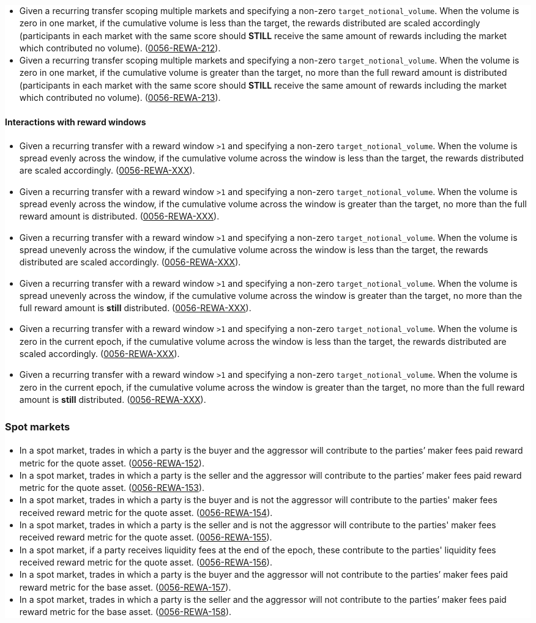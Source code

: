 - Given a recurring transfer scoping multiple markets and specifying a non-zero `target_notional_volume`. When the volume is zero in one market, if the cumulative volume is less than the target, the rewards distributed are scaled accordingly (participants in each market with the same score should **STILL** receive the same amount of rewards including the market which contributed no volume). (<a name="0056-REWA-212" href="#0056-REWA-212">0056-REWA-212</a>).
- Given a recurring transfer scoping multiple markets and specifying a non-zero `target_notional_volume`. When the volume is zero in one market, if the cumulative volume is greater than the target, no more than the full reward amount is distributed (participants in each market with the same score should **STILL** receive the same amount of rewards including the market which contributed no volume). (<a name="0056-REWA-213" href="#0056-REWA-213">0056-REWA-213</a>).

#### Interactions with reward windows

- Given a recurring transfer with a reward window `>1` and specifying a non-zero `target_notional_volume`. When the volume is spread evenly across the window, if the cumulative volume across the window is less than the target, the rewards distributed are scaled accordingly. (<a name="0056-REWA-XXX" href="#0056-REWA-XXX">0056-REWA-XXX</a>).
- Given a recurring transfer with a reward window `>1` and specifying a non-zero `target_notional_volume`. When the volume is spread evenly across the window, if the cumulative volume across the window is greater than the target, no more than the full reward amount is distributed. (<a name="0056-REWA-XXX" href="#0056-REWA-XXX">0056-REWA-XXX</a>).

- Given a recurring transfer with a reward window `>1` and specifying a non-zero `target_notional_volume`. When the volume is spread unevenly across the window, if the cumulative volume across the window is less than the target, the rewards distributed are scaled accordingly. (<a name="0056-REWA-XXX" href="#0056-REWA-XXX">0056-REWA-XXX</a>).
- Given a recurring transfer with a reward window `>1` and specifying a non-zero `target_notional_volume`. When the volume is spread unevenly across the window, if the cumulative volume across the window is greater than the target, no more than the full reward amount is **still** distributed. (<a name="0056-REWA-XXX" href="#0056-REWA-XXX">0056-REWA-XXX</a>).

- Given a recurring transfer with a reward window `>1` and specifying a non-zero `target_notional_volume`. When the volume is zero in the current epoch, if the cumulative volume across the window is less than the target, the rewards distributed are scaled accordingly. (<a name="0056-REWA-XXX" href="#0056-REWA-XXX">0056-REWA-XXX</a>).
- Given a recurring transfer with a reward window `>1` and specifying a non-zero `target_notional_volume`. When the volume is zero in the current epoch, if the cumulative volume across the window is greater than the target, no more than the full reward amount is **still** distributed. (<a name="0056-REWA-XXX" href="#0056-REWA-XXX">0056-REWA-XXX</a>).

### Spot markets

- In a spot market, trades in which a party is the buyer and the aggressor will contribute to the parties’ maker fees paid reward metric for the quote asset. (<a name="0056-REWA-152" href="#0056-REWA-152">0056-REWA-152</a>).
- In a spot market, trades in which a party is the seller and the aggressor will contribute to the parties’ maker fees paid reward metric for the quote asset. (<a name="0056-REWA-153" href="#0056-REWA-153">0056-REWA-153</a>).
- In a spot market, trades in which a party is the buyer and is not the aggressor will contribute to the parties' maker fees received reward metric for the quote asset. (<a name="0056-REWA-154" href="#0056-REWA-154">0056-REWA-154</a>).
- In a spot market, trades in which a party is the seller and is not the aggressor will contribute to the parties' maker fees received reward metric for the quote asset. (<a name="0056-REWA-155" href="#0056-REWA-155">0056-REWA-155</a>).
- In a spot market, if a party receives liquidity fees at the end of the epoch, these contribute to the parties' liquidity fees received reward metric for the quote asset. (<a name="0056-REWA-156" href="#0056-REWA-156">0056-REWA-156</a>).
- In a spot market, trades in which a party is the buyer and the aggressor will not contribute to the parties’ maker fees paid reward metric for the base asset. (<a name="0056-REWA-157" href="#0056-REWA-157">0056-REWA-157</a>).
- In a spot market, trades in which a party is the seller and the aggressor will not contribute to the parties’ maker fees paid reward metric for the base asset. (<a name="0056-REWA-158" href="#0056-REWA-158">0056-REWA-158</a>).